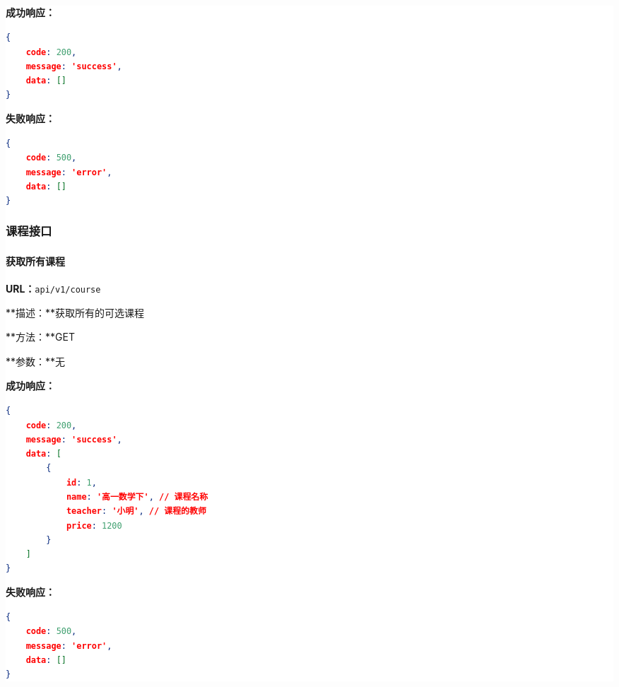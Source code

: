 **成功响应：**

```json
{
    code: 200,
    message: 'success',
    data: []
}
```

**失败响应：**

```json
{
    code: 500,
    message: 'error',
    data: []
}
```



### 课程接口

#### 获取所有课程

**URL：**`api/v1/course`

**描述：**获取所有的可选课程

**方法：**GET

**参数：**无

**成功响应：**

```json
{
    code: 200,
    message: 'success',
    data: [
        {
            id: 1,
            name: '高一数学下', // 课程名称
            teacher: '小明', // 课程的教师
            price: 1200
        }
    ]
}
```

**失败响应：**

```json
{
    code: 500,
    message: 'error',
    data: []
}
```
